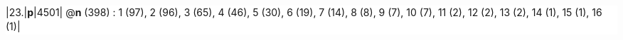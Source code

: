 |23.|__p__|4501| @__n__ (398) : 1 (97), 2 (96), 3 (65), 4 (46), 5 (30), 6 (19), 7 (14), 8 (8), 9 (7), 10 (7), 11 (2), 12 (2), 13 (2), 14 (1), 15 (1), 16 (1)|
